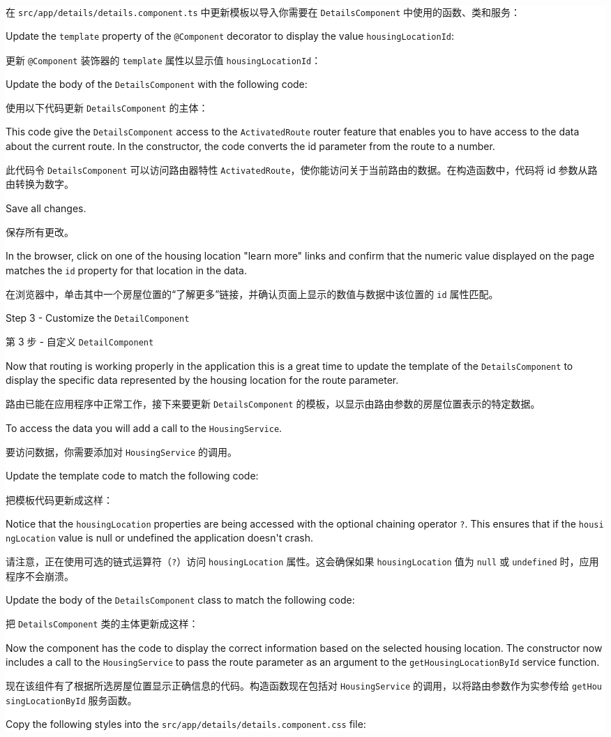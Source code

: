 在 `src/app/details/details.component.ts` 中更新模板以导入你需要在 `DetailsComponent` 中使用的函数、类和服务：

Update the `template` property of the `@Component` decorator to display the value `housingLocationId`:

更新 `@Component` 装饰器的 `template` 属性以显示值 `housingLocationId`：

Update the body of the `DetailsComponent` with the following code:

使用以下代码更新 `DetailsComponent` 的主体：

This code give the `DetailsComponent` access to the `ActivatedRoute` router feature that enables you to have access to the data about the current route. In the constructor, the code converts the id parameter from the route to a number.

此代码令 `DetailsComponent` 可以访问路由器特性 `ActivatedRoute`，使你能访问关于当前路由的数据。在构造函数中，代码将 id 参数从路由转换为数字。

Save all changes.

保存所有更改。

In the browser, click on one of the housing location "learn more" links and confirm that the numeric value displayed on the page matches the `id` property for that location in the data.

在浏览器中，单击其中一个房屋位置的“了解更多”链接，并确认页面上显示的数值与数据中该位置的 `id` 属性匹配。

Step 3 - Customize the `DetailComponent`

第 3 步 - 自定义 `DetailComponent`

Now that routing is working properly in the application this is a great time to update the template of the `DetailsComponent` to display the specific data represented by the housing location for the route parameter.

路由已能在应用程序中正常工作，接下来要更新 `DetailsComponent` 的模板，以显示由路由参数的房屋位置表示的特定数据。

To access the data you will add a call to the `HousingService`.

要访问数据，你需要添加对 `HousingService` 的调用。

Update the template code to match the following code:

把模板代码更新成这样：

Notice that the `housingLocation` properties are being accessed with the optional chaining operator `?`. This ensures that if the `housingLocation` value is null or undefined the application doesn't crash.

请注意，正在使用可选的链式运算符（`?`）访问 `housingLocation` 属性。这会确保如果 `housingLocation` 值为 `null` 或 `undefined` 时，应用程序不会崩溃。

Update the body of the `DetailsComponent` class to match the following code:

把 `DetailsComponent` 类的主体更新成这样：

Now the component has the code to display the correct information based on the selected housing location. The constructor now includes a call to the `HousingService` to pass the route parameter as an argument to the `getHousingLocationById` service function.

现在该组件有了根据所选房屋位置显示正确信息的代码。构造函数现在包括对 `HousingService` 的调用，以将路由参数作为实参传给 `getHousingLocationById` 服务函数。

Copy the following styles into the `src/app/details/details.component.css` file:
